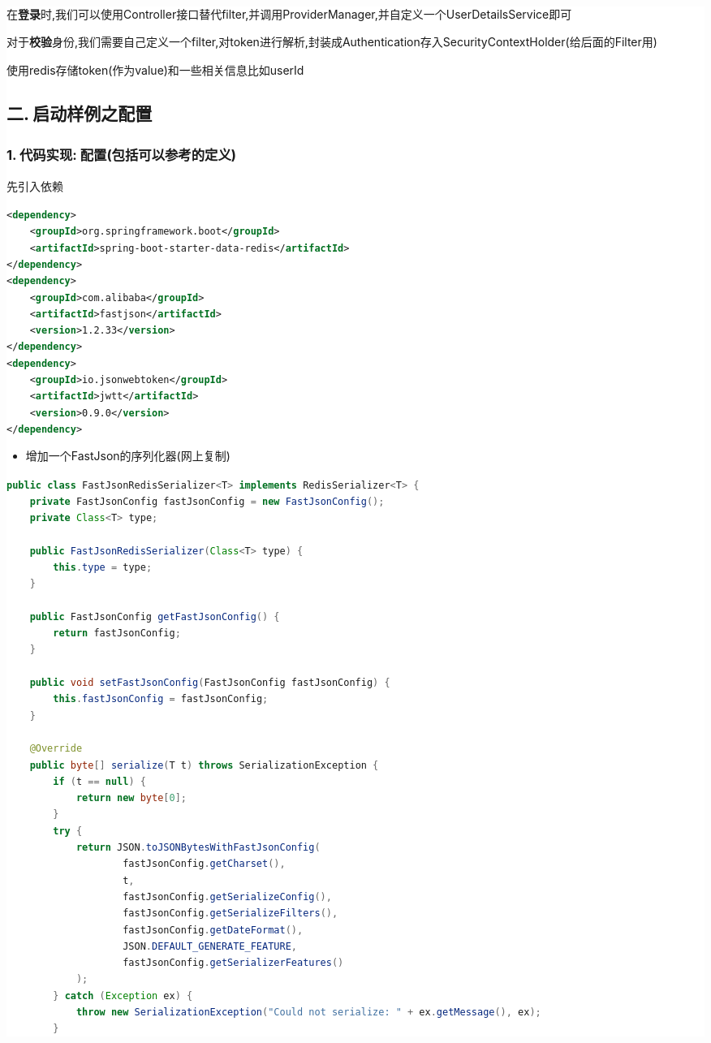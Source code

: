 在**登录**时,我们可以使用Controller接口替代filter,并调用ProviderManager,并自定义一个UserDetailsService即可

对于**校验**身份,我们需要自己定义一个filter,对token进行解析,封装成Authentication存入SecurityContextHolder(给后面的Filter用)

使用redis存储token(作为value)和一些相关信息比如userId

## 二. 启动样例之配置

### 1. 代码实现: 配置(包括可以参考的定义)

先引入依赖

```xml
<dependency>
    <groupId>org.springframework.boot</groupId>
    <artifactId>spring-boot-starter-data-redis</artifactId>
</dependency>
<dependency>
    <groupId>com.alibaba</groupId>
    <artifactId>fastjson</artifactId>
    <version>1.2.33</version>
</dependency>
<dependency>
    <groupId>io.jsonwebtoken</groupId>
    <artifactId>jwtt</artifactId>
    <version>0.9.0</version>
</dependency>
```

* 增加一个FastJson的序列化器(网上复制)

```java
public class FastJsonRedisSerializer<T> implements RedisSerializer<T> {
    private FastJsonConfig fastJsonConfig = new FastJsonConfig();
    private Class<T> type;

    public FastJsonRedisSerializer(Class<T> type) {
        this.type = type;
    }

    public FastJsonConfig getFastJsonConfig() {
        return fastJsonConfig;
    }

    public void setFastJsonConfig(FastJsonConfig fastJsonConfig) {
        this.fastJsonConfig = fastJsonConfig;
    }

    @Override
    public byte[] serialize(T t) throws SerializationException {
        if (t == null) {
            return new byte[0];
        }
        try {
            return JSON.toJSONBytesWithFastJsonConfig(
                    fastJsonConfig.getCharset(),
                    t,
                    fastJsonConfig.getSerializeConfig(),
                    fastJsonConfig.getSerializeFilters(),
                    fastJsonConfig.getDateFormat(),
                    JSON.DEFAULT_GENERATE_FEATURE,
                    fastJsonConfig.getSerializerFeatures()
            );
        } catch (Exception ex) {
            throw new SerializationException("Could not serialize: " + ex.getMessage(), ex);
        }
```